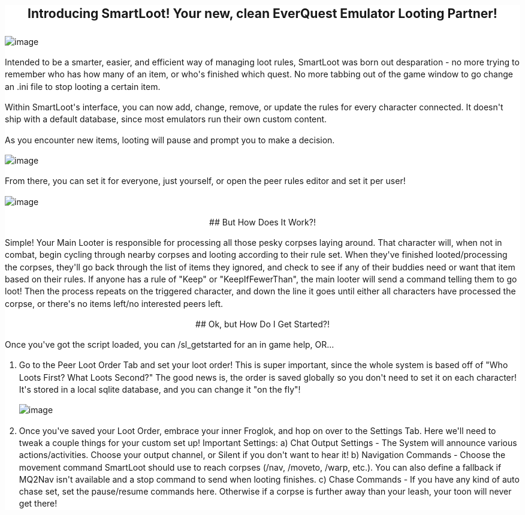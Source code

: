 ## <p align="center">Introducing SmartLoot!  Your new, clean EverQuest Emulator Looting Partner!</p>

<img width="919" height="678" alt="image" src="https://github.com/user-attachments/assets/a7cc943a-153c-4598-9517-3a45f3ab5c99" />

Intended to be a smarter, easier, and efficient way of managing loot rules, SmartLoot was born out desparation - no more trying to remember who has how many of an item, or who's finished which quest.
No more tabbing out of the game window to go change an .ini file to stop looting a certain item.

Within SmartLoot's interface, you can now add, change, remove, or update the rules for every character connected.  It doesn't ship with a default database, since most emulators run their own custom content.

As you encounter new items, looting will pause and prompt you to make a decision.  

<img width="519" height="424" alt="image" src="https://github.com/user-attachments/assets/c3ad7a3c-1c80-4157-827a-2fdbba5875ae" /> 

From there, you can set it for everyone, just yourself, or open the peer rules editor and set it per user! 

<img width="475" height="768" alt="image" src="https://github.com/user-attachments/assets/69c61cd4-fe95-4c3a-ab8f-ea54f4f79b07" />

<p align="center">## But How Does It Work?!</p>

Simple! Your Main Looter is responsible for processing all those pesky corpses laying around.  That character will, when not in combat, begin cycling through nearby corpses and looting according to their rule set. When they've finished looted/processing the corpses, they'll go back through the list of items they ignored, and check to see if any of their buddies need or want that item based on their rules.  If anyone has a rule of "Keep" or "KeepIfFewerThan", the main looter will send a command telling them to go loot!  Then the process repeats on the triggered character, and down the line it goes until either all characters have processed the corpse, or there's no items left/no interested peers left.

<p align="center">## Ok, but How Do I Get Started?!</p>

Once you've got the script loaded, you can /sl_getstarted for an in game help, OR...

1) Go to the Peer Loot Order Tab and set your loot order! This is super important, since the whole system is based off of "Who Loots First? What Loots Second?"  The good news is, the order is saved globally so you don't need to set it on each character!  It's stored in a local sqlite database, and you can change it "on the fly"!

   <img width="1014" height="168" alt="image" src="https://github.com/user-attachments/assets/183c129b-a675-40d2-838b-caa8fca3dc8e" />

2) Once you've saved your Loot Order, embrace your inner Froglok, and hop on over to the Settings Tab.  Here we'll need to tweak a couple things for your custom set up! Important Settings:
      a) Chat Output Settings - The System will announce various actions/activities.  Choose your output channel, or Silent if you don't want to hear it!
      b) Navigation Commands - Choose the movement command SmartLoot should use to reach corpses (/nav, /moveto, /warp, etc.).  You can also define a fallback if MQ2Nav isn't available and a stop command to send when looting finishes.
      c) Chase Commands - If you have any kind of auto chase set, set the pause/resume commands here.  Otherwise if a corpse is further away than your leash, your toon will never get there!
